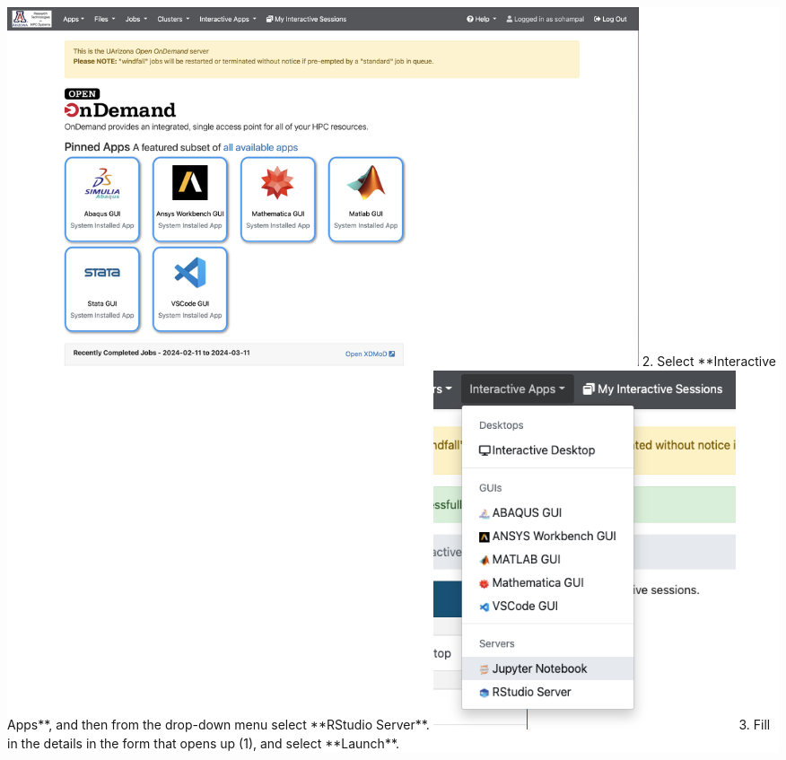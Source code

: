 <img src="images/ood_dashboard.png" alt="OOD Dashboard" height="400"/>
2. Select **Interactive Apps**, and then from the drop-down menu select **RStudio Server**.
<img src="images/ood_dropdown.png" alt="OOD Dashboard" height="400"/>
3. Fill in the details in the form that opens up (1), and select **Launch**.